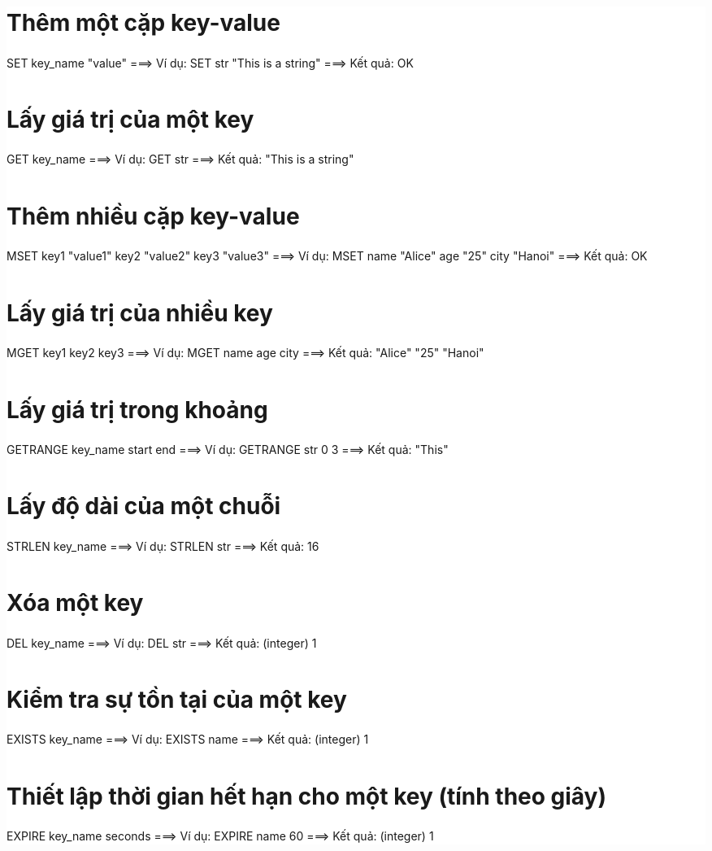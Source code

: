 # Thêm một cặp key-value
SET key_name "value"
===> Ví dụ: SET str "This is a string"
===> Kết quả: OK

# Lấy giá trị của một key
GET key_name
===> Ví dụ: GET str
===> Kết quả: "This is a string"

# Thêm nhiều cặp key-value
MSET key1 "value1" key2 "value2" key3 "value3"
===> Ví dụ: MSET name "Alice" age "25" city "Hanoi"
===> Kết quả: OK

# Lấy giá trị của nhiều key
MGET key1 key2 key3
===> Ví dụ: MGET name age city
===> Kết quả: "Alice" "25" "Hanoi"

# Lấy giá trị trong khoảng
GETRANGE key_name start end
===> Ví dụ: GETRANGE str 0 3
===> Kết quả: "This"

# Lấy độ dài của một chuỗi
STRLEN key_name
===> Ví dụ: STRLEN str
===> Kết quả: 16

# Xóa một key
DEL key_name
===> Ví dụ: DEL str
===> Kết quả: (integer) 1

# Kiểm tra sự tồn tại của một key
EXISTS key_name
===> Ví dụ: EXISTS name
===> Kết quả: (integer) 1

# Thiết lập thời gian hết hạn cho một key (tính theo giây)
EXPIRE key_name seconds
===> Ví dụ: EXPIRE name 60
===> Kết quả: (integer) 1
